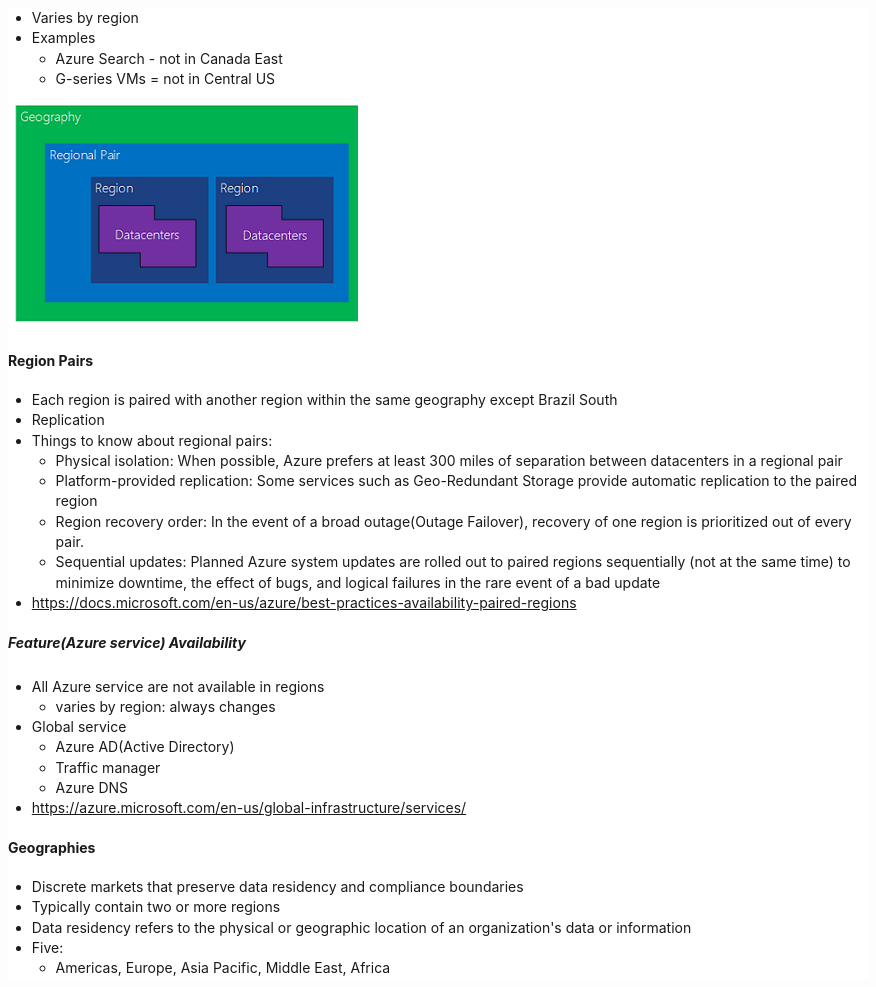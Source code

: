   - Varies by region
  - Examples
    - Azure Search - not in Canada East
    - G-series VMs = not in Central US

![georegiondatacenter](https://github.com/honggzb/Study-General/blob/master/Cloud-study/images/georegiondatacenter.png)

#### Region Pairs

- Each region is paired with another region within the same geography except Brazil South
- Replication
- Things to know about regional pairs:
  - Physical isolation: When possible, Azure prefers at least 300 miles of separation between datacenters in a regional pair
  - Platform-provided replication: Some services such as Geo-Redundant Storage provide automatic replication to the paired region
  - Region recovery order: In the event of a broad outage(Outage Failover), recovery of one region is prioritized out of every pair.
  - Sequential updates: Planned Azure system updates are rolled out to paired regions sequentially (not at the same time) to minimize downtime, the effect of bugs, and logical failures in the rare event of a bad update
- https://docs.microsoft.com/en-us/azure/best-practices-availability-paired-regions

##### Feature(Azure service) Availability

- All Azure service are not available in regions
  - varies by region: always changes
- Global service
  - Azure AD(Active Directory)
  - Traffic manager
  - Azure DNS
- https://azure.microsoft.com/en-us/global-infrastructure/services/

#### Geographies

- Discrete markets that preserve data residency and compliance boundaries
- Typically contain two or more regions
- Data residency refers to the physical or geographic location of an organization's data or information
- Five:
  - Americas, Europe, Asia Pacific, Middle East, Africa
